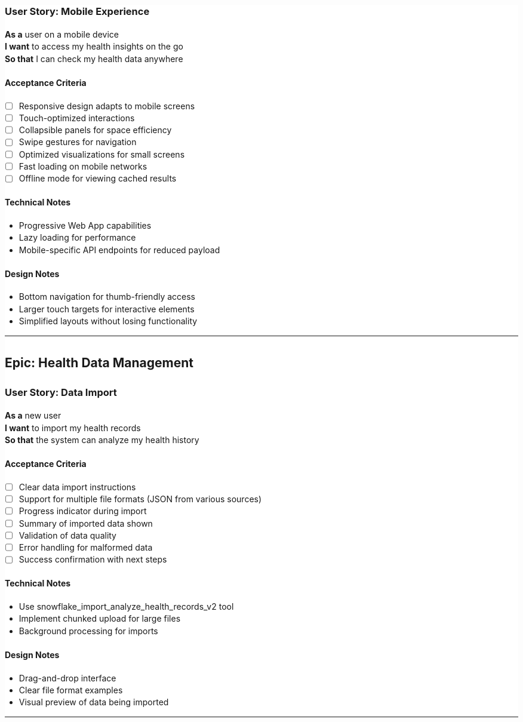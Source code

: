 
### User Story: Mobile Experience

**As a** user on a mobile device  
**I want** to access my health insights on the go  
**So that** I can check my health data anywhere

#### Acceptance Criteria
- [ ] Responsive design adapts to mobile screens
- [ ] Touch-optimized interactions
- [ ] Collapsible panels for space efficiency
- [ ] Swipe gestures for navigation
- [ ] Optimized visualizations for small screens
- [ ] Fast loading on mobile networks
- [ ] Offline mode for viewing cached results

#### Technical Notes
- Progressive Web App capabilities
- Lazy loading for performance
- Mobile-specific API endpoints for reduced payload

#### Design Notes
- Bottom navigation for thumb-friendly access
- Larger touch targets for interactive elements
- Simplified layouts without losing functionality

---

## Epic: Health Data Management

### User Story: Data Import

**As a** new user  
**I want** to import my health records  
**So that** the system can analyze my health history

#### Acceptance Criteria
- [ ] Clear data import instructions
- [ ] Support for multiple file formats (JSON from various sources)
- [ ] Progress indicator during import
- [ ] Summary of imported data shown
- [ ] Validation of data quality
- [ ] Error handling for malformed data
- [ ] Success confirmation with next steps

#### Technical Notes
- Use snowflake_import_analyze_health_records_v2 tool
- Implement chunked upload for large files
- Background processing for imports

#### Design Notes
- Drag-and-drop interface
- Clear file format examples
- Visual preview of data being imported

---
